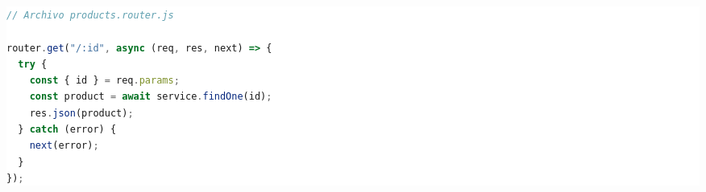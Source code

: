```javascript
// Archivo products.router.js

router.get("/:id", async (req, res, next) => {
  try {
    const { id } = req.params;
    const product = await service.findOne(id);
    res.json(product);
  } catch (error) {
    next(error);
  }
});
```
